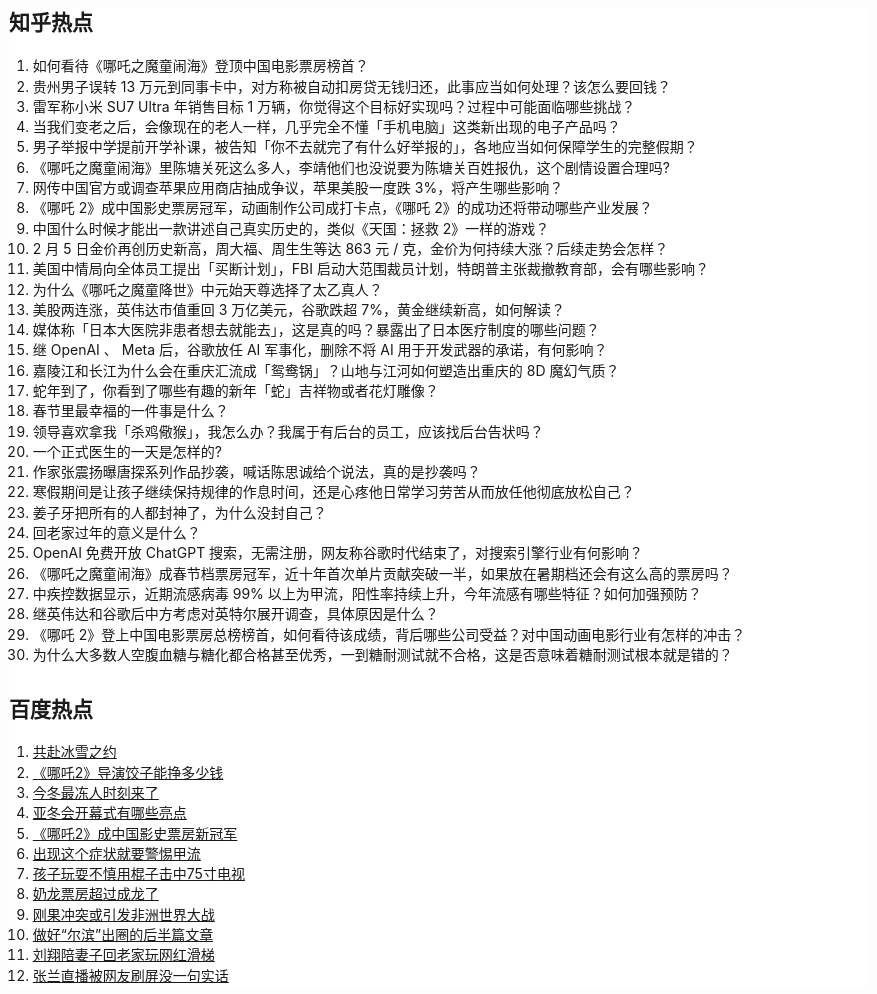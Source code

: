 ## 知乎热点

1. 如何看待《哪吒之魔童闹海》登顶中国电影票房榜首？
2. 贵州男子误转 13 万元到同事卡中，对方称被自动扣房贷无钱归还，此事应当如何处理？该怎么要回钱？
3. 雷军称小米 SU7 Ultra 年销售目标 1 万辆，你觉得这个目标好实现吗？过程中可能面临哪些挑战？
4. 当我们变老之后，会像现在的老人一样，几乎完全不懂「手机电脑」这类新出现的电子产品吗？
5. 男子举报中学提前开学补课，被告知「你不去就完了有什么好举报的」，各地应当如何保障学生的完整假期？
6. 《哪吒之魔童闹海》里陈塘关死这么多人，李靖他们也没说要为陈塘关百姓报仇，这个剧情设置合理吗?
7. 网传中国官方或调查苹果应用商店抽成争议，苹果美股一度跌 3%，将产生哪些影响？
8. 《哪吒 2》成中国影史票房冠军，动画制作公司成打卡点，《哪吒 2》的成功还将带动哪些产业发展？
9. 中国什么时候才能出一款讲述自己真实历史的，类似《天国：拯救 2》一样的游戏？
10. 2 月 5 日金价再创历史新高，周大福、周生生等达 863 元 / 克，金价为何持续大涨？后续走势会怎样？
11. 美国中情局向全体员工提出「买断计划」，FBI 启动大范围裁员计划，特朗普主张裁撤教育部，会有哪些影响？
12. 为什么《哪吒之魔童降世》中元始天尊选择了太乙真人？
13. 美股两连涨，英伟达市值重回 3 万亿美元，谷歌跌超 7%，黄金继续新高，如何解读？
14. 媒体称「日本大医院非患者想去就能去」，这是真的吗？暴露出了日本医疗制度的哪些问题？
15. 继 OpenAI 、 Meta 后，谷歌放任 AI 军事化，删除不将 AI 用于开发武器的承诺，有何影响？
16. 嘉陵江和长江为什么会在重庆汇流成「鸳鸯锅」？山地与江河如何塑造出重庆的 8D 魔幻气质？
17. 蛇年到了，你看到了哪些有趣的新年「蛇」吉祥物或者花灯雕像？
18. 春节里最幸福的一件事是什么？
19. 领导喜欢拿我「杀鸡儆猴」，我怎么办？我属于有后台的员工，应该找后台告状吗？
20. 一个正式医生的一天是怎样的?
21. 作家张震扬曝唐探系列作品抄袭，喊话陈思诚给个说法，真的是抄袭吗？
22. 寒假期间是让孩子继续保持规律的作息时间，还是心疼他日常学习劳苦从而放任他彻底放松自己？
23. 姜子牙把所有的人都封神了，为什么没封自己？
24. 回老家过年的意义是什么？
25. OpenAI 免费开放 ChatGPT 搜索，无需注册，网友称谷歌时代结束了，对搜索引擎行业有何影响？
26. 《哪吒之魔童闹海》成春节档票房冠军，近十年首次单片贡献突破一半，如果放在暑期档还会有这么高的票房吗？
27. 中疾控数据显示，近期流感病毒 99% 以上为甲流，阳性率持续上升，今年流感有哪些特征？如何加强预防？
28. 继英伟达和谷歌后中方考虑对英特尔展开调查，具体原因是什么？
29. 《哪吒 2》登上中国电影票房总榜榜首，如何看待该成绩，背后哪些公司受益？对中国动画电影行业有怎样的冲击？
30. 为什么大多数人空腹血糖与糖化都合格甚至优秀，一到糖耐测试就不合格，这是否意味着糖耐测试根本就是错的？

## 百度热点

1. [共赴冰雪之约](https://www.baidu.com/s?wd=%E5%85%B1%E8%B5%B4%E5%86%B0%E9%9B%AA%E4%B9%8B%E7%BA%A6&sa=fyb_news&rsv_dl=fyb_news)
2. [《哪吒2》导演饺子能挣多少钱](https://www.baidu.com/s?wd=%E3%80%8A%E5%93%AA%E5%90%922%E3%80%8B%E5%AF%BC%E6%BC%94%E9%A5%BA%E5%AD%90%E8%83%BD%E6%8C%A3%E5%A4%9A%E5%B0%91%E9%92%B1&sa=fyb_news&rsv_dl=fyb_news)
3. [今冬最冻人时刻来了](https://www.baidu.com/s?wd=%E4%BB%8A%E5%86%AC%E6%9C%80%E5%86%BB%E4%BA%BA%E6%97%B6%E5%88%BB%E6%9D%A5%E4%BA%86&sa=fyb_news&rsv_dl=fyb_news)
4. [亚冬会开幕式有哪些亮点](https://www.baidu.com/s?wd=%E4%BA%9A%E5%86%AC%E4%BC%9A%E5%BC%80%E5%B9%95%E5%BC%8F%E6%9C%89%E5%93%AA%E4%BA%9B%E4%BA%AE%E7%82%B9&sa=fyb_news&rsv_dl=fyb_news)
5. [《哪吒2》成中国影史票房新冠军](https://www.baidu.com/s?wd=%E3%80%8A%E5%93%AA%E5%90%922%E3%80%8B%E6%88%90%E4%B8%AD%E5%9B%BD%E5%BD%B1%E5%8F%B2%E7%A5%A8%E6%88%BF%E6%96%B0%E5%86%A0%E5%86%9B&sa=fyb_news&rsv_dl=fyb_news)
6. [出现这个症状就要警惕甲流](https://www.baidu.com/s?wd=%E5%87%BA%E7%8E%B0%E8%BF%99%E4%B8%AA%E7%97%87%E7%8A%B6%E5%B0%B1%E8%A6%81%E8%AD%A6%E6%83%95%E7%94%B2%E6%B5%81&sa=fyb_news&rsv_dl=fyb_news)
7. [孩子玩耍不慎用棍子击中75寸电视](https://www.baidu.com/s?wd=%E5%AD%A9%E5%AD%90%E7%8E%A9%E8%80%8D%E4%B8%8D%E6%85%8E%E7%94%A8%E6%A3%8D%E5%AD%90%E5%87%BB%E4%B8%AD75%E5%AF%B8%E7%94%B5%E8%A7%86&sa=fyb_news&rsv_dl=fyb_news)
8. [奶龙票房超过成龙了](https://www.baidu.com/s?wd=%E5%A5%B6%E9%BE%99%E7%A5%A8%E6%88%BF%E8%B6%85%E8%BF%87%E6%88%90%E9%BE%99%E4%BA%86&sa=fyb_news&rsv_dl=fyb_news)
9. [刚果冲突或引发非洲世界大战](https://www.baidu.com/s?wd=%E5%88%9A%E6%9E%9C%E5%86%B2%E7%AA%81%E6%88%96%E5%BC%95%E5%8F%91%E9%9D%9E%E6%B4%B2%E4%B8%96%E7%95%8C%E5%A4%A7%E6%88%98&sa=fyb_news&rsv_dl=fyb_news)
10. [做好“尔滨”出圈的后半篇文章](https://www.baidu.com/s?wd=%E5%81%9A%E5%A5%BD%E2%80%9C%E5%B0%94%E6%BB%A8%E2%80%9D%E5%87%BA%E5%9C%88%E7%9A%84%E5%90%8E%E5%8D%8A%E7%AF%87%E6%96%87%E7%AB%A0&sa=fyb_news&rsv_dl=fyb_news)
11. [刘翔陪妻子回老家玩网红滑梯](https://www.baidu.com/s?wd=%E5%88%98%E7%BF%94%E9%99%AA%E5%A6%BB%E5%AD%90%E5%9B%9E%E8%80%81%E5%AE%B6%E7%8E%A9%E7%BD%91%E7%BA%A2%E6%BB%91%E6%A2%AF&sa=fyb_news&rsv_dl=fyb_news)
12. [张兰直播被网友刷屏没一句实话](https://www.baidu.com/s?wd=%E5%BC%A0%E5%85%B0%E7%9B%B4%E6%92%AD%E8%A2%AB%E7%BD%91%E5%8F%8B%E5%88%B7%E5%B1%8F%E6%B2%A1%E4%B8%80%E5%8F%A5%E5%AE%9E%E8%AF%9D&sa=fyb_news&rsv_dl=fyb_news)